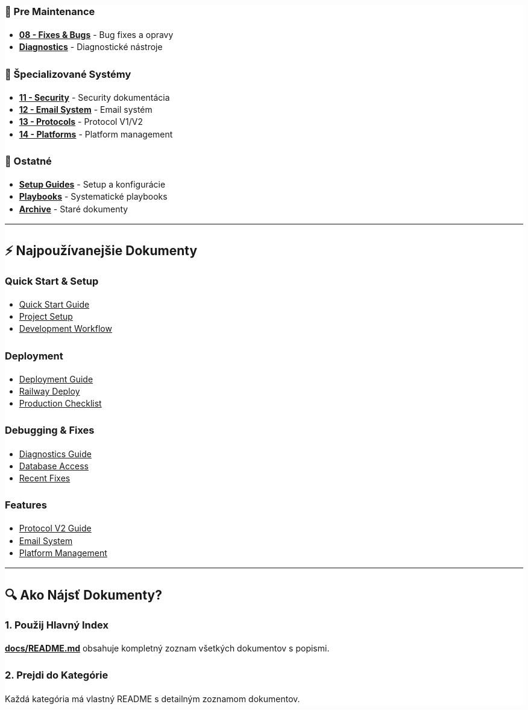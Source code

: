 ### 🔧 Pre Maintenance
- **[08 - Fixes & Bugs](./docs/08-fixes-and-bugs/)** - Bug fixes a opravy
- **[Diagnostics](./docs/diagnostics/)** - Diagnostické nástroje

### 🔐 Špecializované Systémy
- **[11 - Security](./docs/security/)** - Security dokumentácia
- **[12 - Email System](./docs/12-email-system/)** - Email systém
- **[13 - Protocols](./docs/13-protocols/)** - Protocol V1/V2
- **[14 - Platforms](./docs/14-platforms/)** - Platform management

### 📖 Ostatné
- **[Setup Guides](./docs/setup/)** - Setup a konfigurácie
- **[Playbooks](./docs/playbooks/)** - Systematické playbooks
- **[Archive](./docs/archive/)** - Staré dokumenty

---

## ⚡ Najpoužívanejšie Dokumenty

### Quick Start & Setup
- [Quick Start Guide](./docs/01-getting-started/QUICK-START.md)
- [Project Setup](./docs/01-getting-started/PROJECT_SETUP_GUIDE.md)
- [Development Workflow](./docs/setup/DEVELOPMENT-WORKFLOW.md)

### Deployment
- [Deployment Guide](./docs/deployment/DEPLOYMENT-GUIDE.md)
- [Railway Deploy](./docs/deployment/RAILWAY-DEPLOY.md)
- [Production Checklist](./docs/deployment/PRODUCTION_DEPLOYMENT_CHECKLIST.md)

### Debugging & Fixes
- [Diagnostics Guide](./docs/diagnostics/DIAGNOSTICS-GUIDE.md)
- [Database Access](./docs/database/database-access-guide.md)
- [Recent Fixes](./docs/08-fixes-and-bugs/)

### Features
- [Protocol V2 Guide](./docs/13-protocols/README.md)
- [Email System](./docs/12-email-system/README.md)
- [Platform Management](./docs/14-platforms/README.md)

---

## 🔍 Ako Nájsť Dokumenty?

### 1. Použij Hlavný Index
**[docs/README.md](./docs/README.md)** obsahuje kompletný zoznam všetkých dokumentov s popismi.

### 2. Prejdi do Kategórie
Každá kategória má vlastný README s detailným zoznamom dokumentov.
